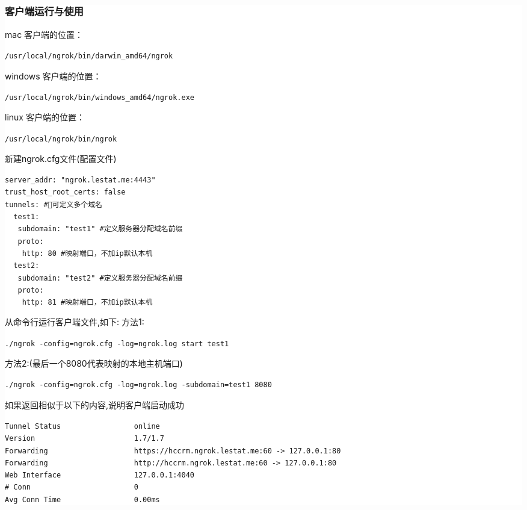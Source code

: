 ### 客户端运行与使用  
mac 客户端的位置：

```
/usr/local/ngrok/bin/darwin_amd64/ngrok
```

windows 客户端的位置：

```
/usr/local/ngrok/bin/windows_amd64/ngrok.exe
```

linux 客户端的位置：

```
/usr/local/ngrok/bin/ngrok
```

新建ngrok.cfg文件(配置文件)

```
server_addr: "ngrok.lestat.me:4443"
trust_host_root_certs: false
tunnels: #可定义多个域名
  test1:
   subdomain: "test1" #定义服务器分配域名前缀
   proto:
    http: 80 #映射端口，不加ip默认本机
  test2:
   subdomain: "test2" #定义服务器分配域名前缀
   proto:
    http: 81 #映射端口，不加ip默认本机
```

从命令行运行客户端文件,如下:
方法1:

```
./ngrok -config=ngrok.cfg -log=ngrok.log start test1
```

方法2:(最后一个8080代表映射的本地主机端口)

```
./ngrok -config=ngrok.cfg -log=ngrok.log -subdomain=test1 8080
```

如果返回相似于以下的内容,说明客户端启动成功  

```
Tunnel Status                 online                         
Version                       1.7/1.7                        
Forwarding                    https://hccrm.ngrok.lestat.me:60 -> 127.0.0.1:80  
Forwarding                    http://hccrm.ngrok.lestat.me:60 -> 127.0.0.1:80   
Web Interface                 127.0.0.1:4040                 
# Conn                        0                              
Avg Conn Time                 0.00ms
```
